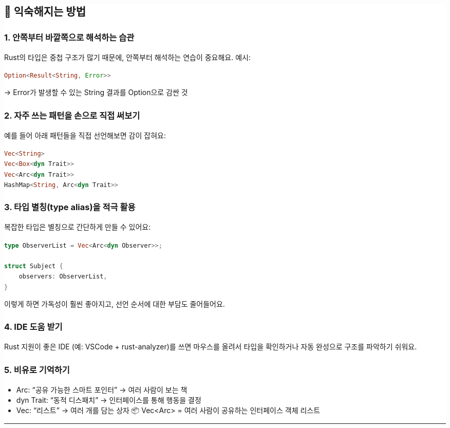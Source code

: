 ## 🧩 익숙해지는 방법
### 1. 안쪽부터 바깥쪽으로 해석하는 습관
Rust의 타입은 중첩 구조가 많기 때문에, 안쪽부터 해석하는 연습이 중요해요.
예시:
```rust
Option<Result<String, Error>>
```

→ Error가 발생할 수 있는 String 결과를 Option으로 감싼 것

### 2. 자주 쓰는 패턴을 손으로 직접 써보기
예를 들어 아래 패턴들을 직접 선언해보면 감이 잡혀요:
```rust
Vec<String>
Vec<Box<dyn Trait>>
Vec<Arc<dyn Trait>>
HashMap<String, Arc<dyn Trait>>
```



### 3. 타입 별칭(type alias)을 적극 활용
복잡한 타입은 별칭으로 간단하게 만들 수 있어요:
```rust
type ObserverList = Vec<Arc<dyn Observer>>;

struct Subject {
    observers: ObserverList,
}
```

이렇게 하면 가독성이 훨씬 좋아지고, 선언 순서에 대한 부담도 줄어들어요.

### 4. IDE 도움 받기
Rust 지원이 좋은 IDE (예: VSCode + rust-analyzer)를 쓰면
마우스를 올려서 타입을 확인하거나 자동 완성으로 구조를 파악하기 쉬워요.

### 5. 비유로 기억하기
- Arc: “공유 가능한 스마트 포인터” → 여러 사람이 보는 책
- dyn Trait: “동적 디스패치” → 인터페이스를 통해 행동을 결정
- Vec: “리스트” → 여러 개를 담는 상자
📦 Vec<Arc<dyn Observer>> = 여러 사람이 공유하는 인터페이스 객체 리스트

---


